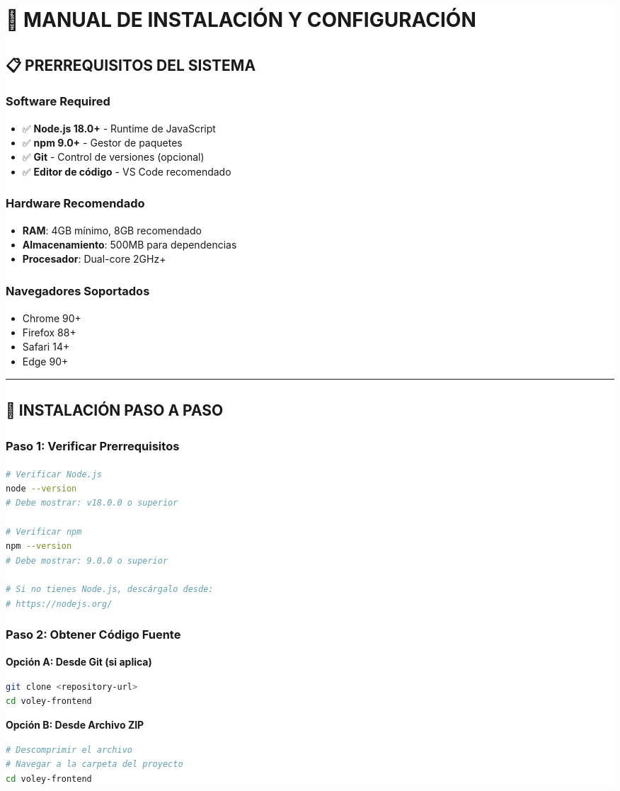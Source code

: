 # 🚀 MANUAL DE INSTALACIÓN Y CONFIGURACIÓN

## 📋 PRERREQUISITOS DEL SISTEMA

### **Software Required**
- ✅ **Node.js 18.0+** - Runtime de JavaScript
- ✅ **npm 9.0+** - Gestor de paquetes
- ✅ **Git** - Control de versiones (opcional)
- ✅ **Editor de código** - VS Code recomendado

### **Hardware Recomendado**
- **RAM**: 4GB mínimo, 8GB recomendado
- **Almacenamiento**: 500MB para dependencias
- **Procesador**: Dual-core 2GHz+

### **Navegadores Soportados**
- Chrome 90+
- Firefox 88+
- Safari 14+
- Edge 90+

---

## 🔧 INSTALACIÓN PASO A PASO

### **Paso 1: Verificar Prerrequisitos**

```bash
# Verificar Node.js
node --version
# Debe mostrar: v18.0.0 o superior

# Verificar npm
npm --version
# Debe mostrar: 9.0.0 o superior

# Si no tienes Node.js, descárgalo desde:
# https://nodejs.org/
```

### **Paso 2: Obtener Código Fuente**

**Opción A: Desde Git (si aplica)**
```bash
git clone <repository-url>
cd voley-frontend
```

**Opción B: Desde Archivo ZIP**
```bash
# Descomprimir el archivo
# Navegar a la carpeta del proyecto
cd voley-frontend
```
